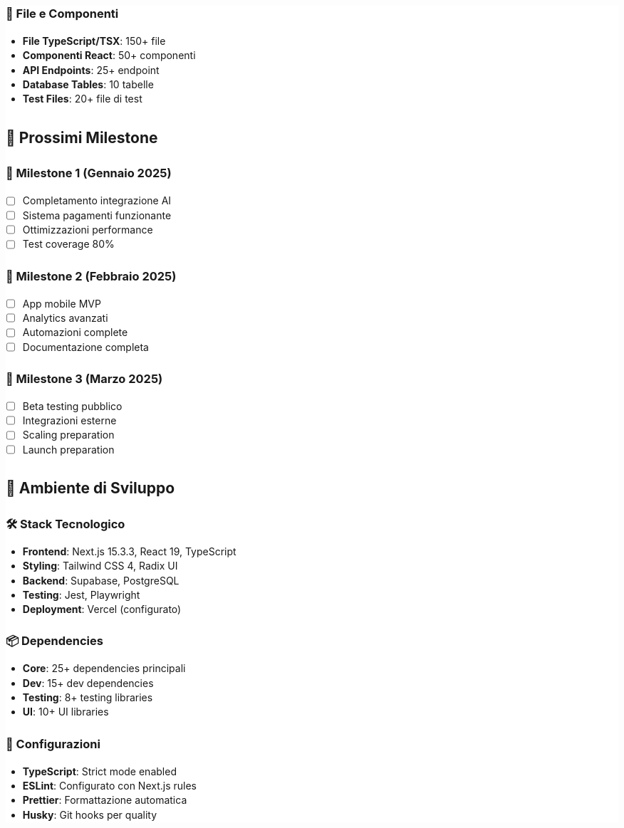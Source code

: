 ### 📁 File e Componenti
- **File TypeScript/TSX**: 150+ file
- **Componenti React**: 50+ componenti
- **API Endpoints**: 25+ endpoint
- **Database Tables**: 10 tabelle
- **Test Files**: 20+ file di test

## 🚀 Prossimi Milestone

### 🎯 Milestone 1 (Gennaio 2025)
- [ ] Completamento integrazione AI
- [ ] Sistema pagamenti funzionante
- [ ] Ottimizzazioni performance
- [ ] Test coverage 80%

### 🎯 Milestone 2 (Febbraio 2025)
- [ ] App mobile MVP
- [ ] Analytics avanzati
- [ ] Automazioni complete
- [ ] Documentazione completa

### 🎯 Milestone 3 (Marzo 2025)
- [ ] Beta testing pubblico
- [ ] Integrazioni esterne
- [ ] Scaling preparation
- [ ] Launch preparation

## 🔧 Ambiente di Sviluppo

### 🛠️ Stack Tecnologico
- **Frontend**: Next.js 15.3.3, React 19, TypeScript
- **Styling**: Tailwind CSS 4, Radix UI
- **Backend**: Supabase, PostgreSQL
- **Testing**: Jest, Playwright
- **Deployment**: Vercel (configurato)

### 📦 Dependencies
- **Core**: 25+ dependencies principali
- **Dev**: 15+ dev dependencies
- **Testing**: 8+ testing libraries
- **UI**: 10+ UI libraries

### 🔧 Configurazioni
- **TypeScript**: Strict mode enabled
- **ESLint**: Configurato con Next.js rules
- **Prettier**: Formattazione automatica
- **Husky**: Git hooks per quality
